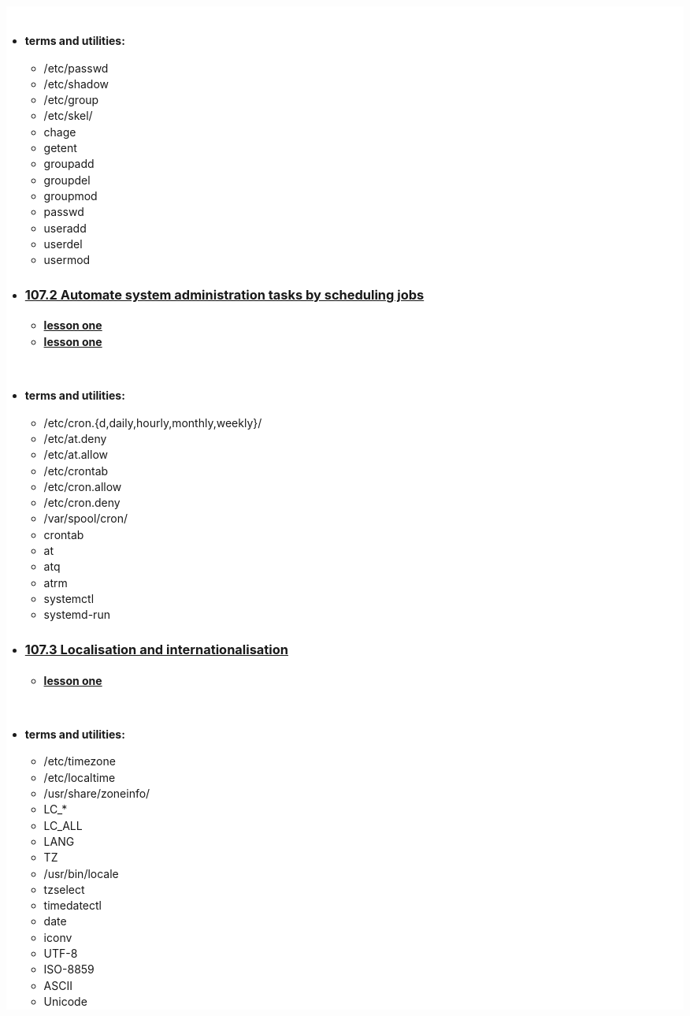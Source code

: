 <br/>

- **terms and utilities:**

  - /etc/passwd
  - /etc/shadow
  - /etc/group
  - /etc/skel/
  - chage
  - getent
  - groupadd
  - groupdel
  - groupmod
  - passwd
  - useradd
  - userdel
  - usermod

- ### [107.2 Automate system administration tasks by scheduling jobs](https://learning.lpi.org/en/learning-materials/102-500/107/107.2/)

  - [**lesson one**](https://learning.lpi.org/en/learning-materials/102-500/107/107.2/107.2_01/)
  - [**lesson one**](https://learning.lpi.org/en/learning-materials/102-500/107/107.2/107.2_02/)

<br/>

- **terms and utilities:**

  - /etc/cron.{d,daily,hourly,monthly,weekly}/
  - /etc/at.deny
  - /etc/at.allow
  - /etc/crontab
  - /etc/cron.allow
  - /etc/cron.deny
  - /var/spool/cron/
  - crontab
  - at
  - atq
  - atrm
  - systemctl
  - systemd-run

- ### [107.3 Localisation and internationalisation](https://learning.lpi.org/en/learning-materials/102-500/107/107.3/)

  - [**lesson one**](https://learning.lpi.org/en/learning-materials/102-500/107/107.3/107.3_01/)

<br/>

- **terms and utilities:**

  - /etc/timezone
  - /etc/localtime
  - /usr/share/zoneinfo/
  - LC\_\*
  - LC_ALL
  - LANG
  - TZ
  - /usr/bin/locale
  - tzselect
  - timedatectl
  - date
  - iconv
  - UTF-8
  - ISO-8859
  - ASCII
  - Unicode
